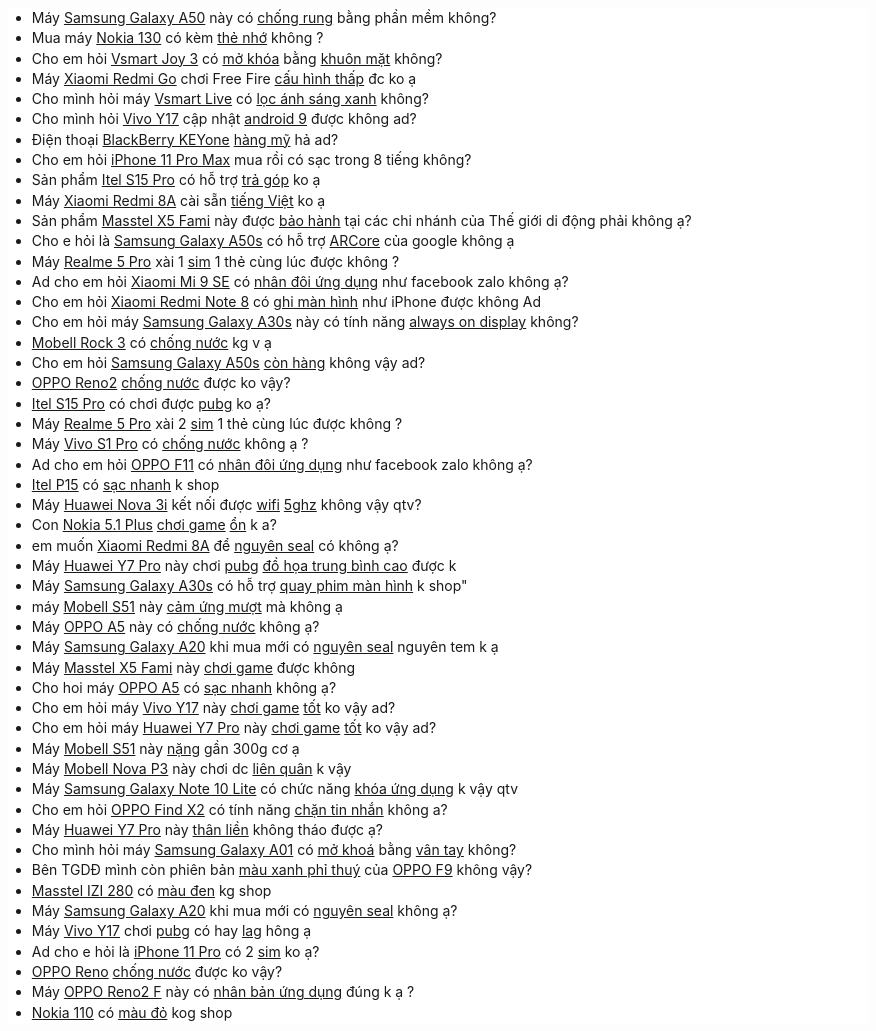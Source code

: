 - Máy [Samsung Galaxy A50](phone_name) này có [chống rung](phone_property) bằng phần mềm không?
- Mua máy [Nokia 130](phone_name) có kèm [thẻ nhớ](phone_property) không ?
- Cho em hỏi [Vsmart Joy 3](phone_name) có [mở khóa](phone_property) bằng [khuôn mặt](phone_property_value) không?
- Máy [Xiaomi Redmi Go](phone_name) chơi Free Fire [cấu hình thấp](phone_property_value) đc ko ạ
- Cho mình hỏi máy [Vsmart Live](phone_name) có [lọc ánh sáng xanh](phone_property) không?
- Cho mình hỏi [Vivo Y17](phone_name) cập nhật [android 9](phone_property) được không ad?
- Điện thoại [BlackBerry KEYone](phone_name) [hàng mỹ](phone_property) hả ad?
- Cho em hỏi [iPhone 11 Pro Max](phone_name) mua rồi có sạc trong 8 tiếng không?
- Sản phẩm [Itel S15 Pro](phone_name) có hỗ trợ [trả góp](phone_property) ko ạ
- Máy [Xiaomi Redmi 8A](phone_name) cài sẵn [tiếng Việt](phone_property) ko ạ
- Sản phẩm [Masstel X5 Fami](phone_name) này được [bảo hành](phone_property) tại các chi nhánh của Thế giới di động phải không ạ?
- Cho e hỏi là [Samsung Galaxy A50s](phone_name) có hỗ trợ [ARCore](phone_property) của google không ạ
- Máy [Realme 5 Pro](phone_name) xài 1 [sim](phone_property) 1 thẻ cùng lúc được không ?
- Ad cho em hỏi [Xiaomi Mi 9 SE](phone_name) có [nhân đôi ứng dụng](phone_property) như facebook zalo không ạ?
- Cho em hỏi [Xiaomi Redmi Note 8](phone_name) có [ghi màn hình](phone_property) như iPhone được không Ad
- Cho em hỏi máy [Samsung Galaxy A30s](phone_name) này có tính năng [always on display](phone_property) không?
- [Mobell Rock 3](phone_name) có [chống nước](phone_property) kg v ạ
- Cho em hỏi [Samsung Galaxy A50s](phone_name) [còn hàng](phone_property) không vậy ad?
- [OPPO Reno2](phone_name) [chống nước](phone_property) được ko vậy?
- [Itel S15 Pro](phone_name) có chơi được [pubg](phone_property) ko ạ?
- Máy [Realme 5 Pro](phone_name) xài 2 [sim](phone_property) 1 thẻ cùng lúc được không ?
- Máy [Vivo S1 Pro](phone_name) có [chống nước](phone_property) không ạ ?
- Ad cho em hỏi [OPPO F11](phone_name) có [nhân đôi ứng dụng](phone_property) như facebook zalo không ạ?
- [Itel P15](phone_name) có [sạc nhanh](phone_property) k shop
- Máy [Huawei Nova 3i](phone_name) kết nối được [wifi](phone_property) [5ghz](phone_property_value) không vậy qtv?
- Con [Nokia 5.1 Plus](phone_name) [chơi game](phone_property) [ổn](phone_property_value) k a?
- em muốn [Xiaomi Redmi 8A](phone_name) để [nguyên seal](phone_property) có không ạ?
- Máy [Huawei Y7 Pro](phone_name) này chơi [pubg](phone_property) [đồ họa trung bình cao](phone_property_value) được k
- Máy [Samsung Galaxy A30s](phone_name) có hỗ trợ [quay phim màn hình](phone_property) k shop"
- máy [Mobell S51](phone_name) này [cảm ứng mượt](phone_property_value) mà không ạ
- Máy [OPPO A5](phone_name) này có [chống nước](phone_property) không ạ?
- Máy [Samsung Galaxy A20](phone_name) khi mua mới có [nguyên seal](phone_property) nguyên tem k ạ
- Máy [Masstel X5 Fami](phone_name) này [chơi game](phone_property) được không
- Cho hoi máy [OPPO A5](phone_name) có [sạc nhanh](phone_property) không ạ?
- Cho em hỏi máy [Vivo Y17](phone_name) này [chơi game](phone_property) [tốt](phone_property_value) ko vậy ad?
- Cho em hỏi máy [Huawei Y7 Pro](phone_name) này [chơi game](phone_property) [tốt](phone_property_value) ko vậy ad?
- Máy [Mobell S51](phone_name) này [nặng](phone_property) gần 300g cơ ạ
- Máy [Mobell Nova P3](phone_name) này chơi dc [liên quân](phone_property) k vậy
- Máy [Samsung Galaxy Note 10 Lite](phone_name) có chức năng [khóa ứng dụng](phone_property) k vậy qtv
- Cho em hỏi [OPPO Find X2](phone_name) có tính năng [chặn tin nhắn](phone_property) không a?
- Máy [Huawei Y7 Pro](phone_name) này [thân liền](phone_property) không tháo được ạ?
- Cho mình hỏi máy [Samsung Galaxy A01](phone_name) có [mở khoá](phone_property) bằng [vân tay](phone_property_value) không?
- Bên TGDĐ mình còn phiên bản [màu xanh phỉ thuý](phone_property) của [OPPO F9](phone_name) không vậy?
- [Masstel IZI 280](phone_name) có [màu đen](phone_property) kg shop
- Máy [Samsung Galaxy A20](phone_name) khi mua mới có [nguyên seal](phone_property) không ạ?
- Máy [Vivo Y17](phone_name) chơi [pubg](phone_property) có hay [lag](phone_property_value) hông ạ
- Ad cho e hỏi là [iPhone 11 Pro](phone_name) có 2 [sim](phone_property) ko ạ?
- [OPPO Reno](phone_name) [chống nước](phone_property) được ko vậy?
- Máy [OPPO Reno2 F](phone_name) này có [nhân bản ứng dụng](phone_property) đúng k ạ ?
- [Nokia 110](phone_name) có [màu đỏ](phone_property) kog shop